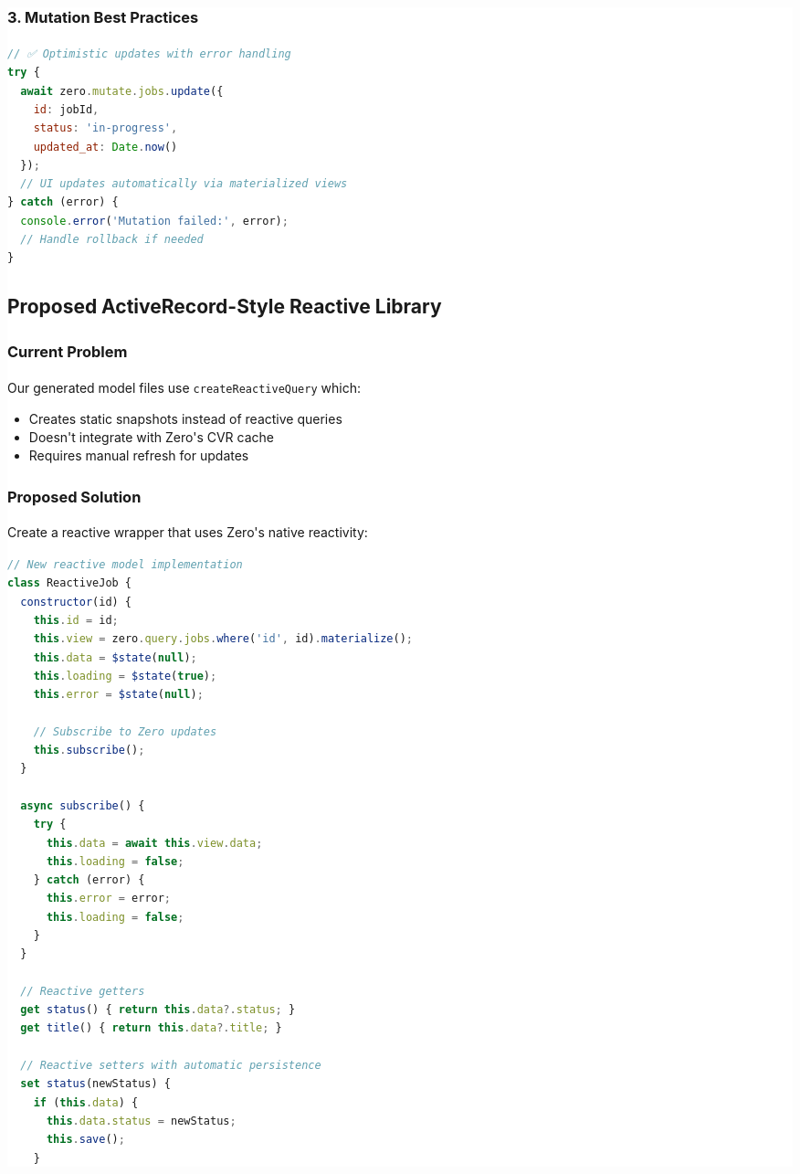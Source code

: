 ### 3. Mutation Best Practices

```javascript
// ✅ Optimistic updates with error handling
try {
  await zero.mutate.jobs.update({
    id: jobId,
    status: 'in-progress',
    updated_at: Date.now()
  });
  // UI updates automatically via materialized views
} catch (error) {
  console.error('Mutation failed:', error);
  // Handle rollback if needed
}
```

## Proposed ActiveRecord-Style Reactive Library

### Current Problem

Our generated model files use `createReactiveQuery` which:
- Creates static snapshots instead of reactive queries
- Doesn't integrate with Zero's CVR cache
- Requires manual refresh for updates

### Proposed Solution

Create a reactive wrapper that uses Zero's native reactivity:

```javascript
// New reactive model implementation
class ReactiveJob {
  constructor(id) {
    this.id = id;
    this.view = zero.query.jobs.where('id', id).materialize();
    this.data = $state(null);
    this.loading = $state(true);
    this.error = $state(null);
    
    // Subscribe to Zero updates
    this.subscribe();
  }

  async subscribe() {
    try {
      this.data = await this.view.data;
      this.loading = false;
    } catch (error) {
      this.error = error;
      this.loading = false;
    }
  }

  // Reactive getters
  get status() { return this.data?.status; }
  get title() { return this.data?.title; }
  
  // Reactive setters with automatic persistence
  set status(newStatus) {
    if (this.data) {
      this.data.status = newStatus;
      this.save();
    }
```